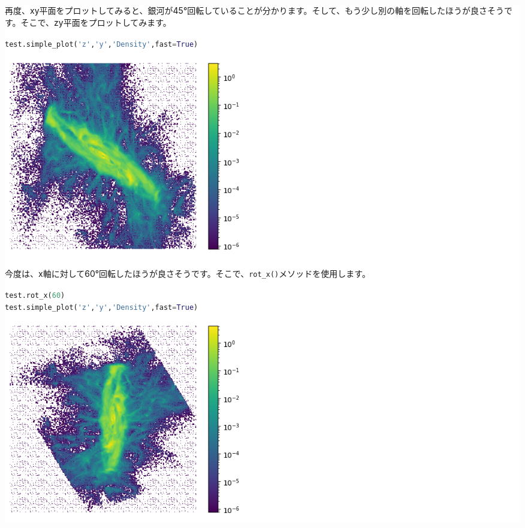 
再度、xy平面をプロットしてみると、銀河が45°回転していることが分かります。そして、もう少し別の軸を回転したほうが良さそうです。そこで、zy平面をプロットしてみます。

```python
test.simple_plot('z','y','Density',fast=True)
```

<img src="2023-07-14-10-40-08.png" width=400px>

今度は、x軸に対して60°回転したほうが良さそうです。そこで、`rot_x()`メソッドを使用します。

```python
test.rot_x(60)
test.simple_plot('z','y','Density',fast=True)
```

<img src="2023-07-14-10-41-38.png" width=400px>
